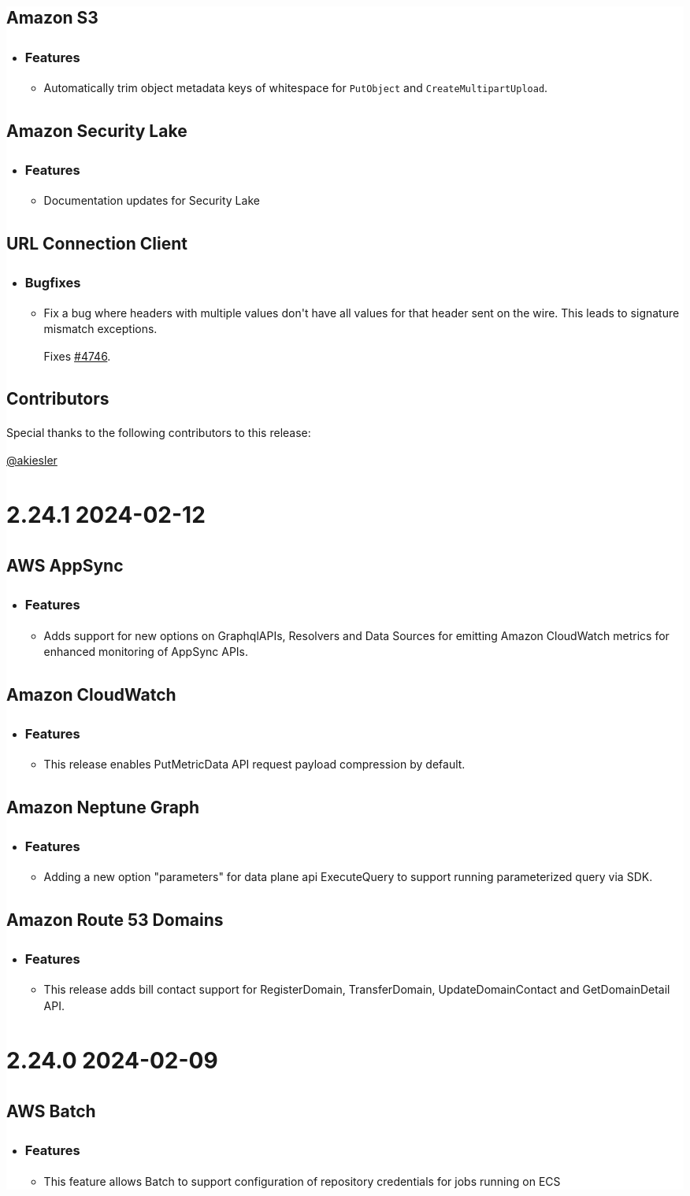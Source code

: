 ## __Amazon S3__
- ### Features
    - Automatically trim object metadata keys of whitespace for `PutObject` and `CreateMultipartUpload`.

## __Amazon Security Lake__
- ### Features
    - Documentation updates for Security Lake

## __URL Connection Client__
- ### Bugfixes
    - Fix a bug where headers with multiple values don't have all values for that header sent on the wire. This leads to signature mismatch exceptions.

      Fixes [#4746](https://github.com/aws/aws-sdk-java-v2/issues/4746).

## __Contributors__
Special thanks to the following contributors to this release:

[@akiesler](https://github.com/akiesler)
# __2.24.1__ __2024-02-12__
## __AWS AppSync__
- ### Features
    - Adds support for new options on GraphqlAPIs, Resolvers and Data Sources for emitting Amazon CloudWatch metrics for enhanced monitoring of AppSync APIs.

## __Amazon CloudWatch__
- ### Features
    - This release enables PutMetricData API request payload compression by default.

## __Amazon Neptune Graph__
- ### Features
    - Adding a new option "parameters" for data plane api ExecuteQuery to support running parameterized query via SDK.

## __Amazon Route 53 Domains__
- ### Features
    - This release adds bill contact support for RegisterDomain, TransferDomain, UpdateDomainContact and GetDomainDetail API.

# __2.24.0__ __2024-02-09__
## __AWS Batch__
- ### Features
    - This feature allows Batch to support configuration of repository credentials for jobs running on ECS
